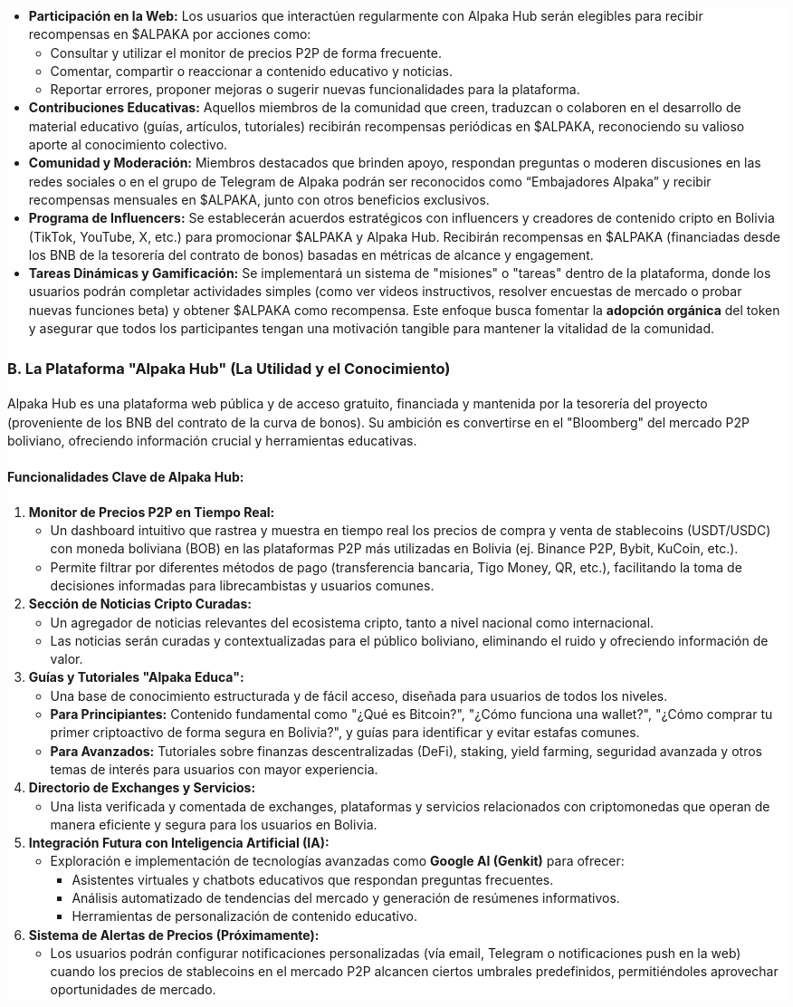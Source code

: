 * **Participación en la Web:** Los usuarios que interactúen regularmente con Alpaka Hub serán elegibles para recibir recompensas en $ALPAKA por acciones como:  
  * Consultar y utilizar el monitor de precios P2P de forma frecuente.  
  * Comentar, compartir o reaccionar a contenido educativo y noticias.  
  * Reportar errores, proponer mejoras o sugerir nuevas funcionalidades para la plataforma.  
* **Contribuciones Educativas:** Aquellos miembros de la comunidad que creen, traduzcan o colaboren en el desarrollo de material educativo (guías, artículos, tutoriales) recibirán recompensas periódicas en $ALPAKA, reconociendo su valioso aporte al conocimiento colectivo.  
* **Comunidad y Moderación:** Miembros destacados que brinden apoyo, respondan preguntas o moderen discusiones en las redes sociales o en el grupo de Telegram de Alpaka podrán ser reconocidos como “Embajadores Alpaka” y recibir recompensas mensuales en $ALPAKA, junto con otros beneficios exclusivos.  
* **Programa de Influencers:** Se establecerán acuerdos estratégicos con influencers y creadores de contenido cripto en Bolivia (TikTok, YouTube, X, etc.) para promocionar $ALPAKA y Alpaka Hub. Recibirán recompensas en $ALPAKA (financiadas desde los BNB de la tesorería del contrato de bonos) basadas en métricas de alcance y engagement.  
* **Tareas Dinámicas y Gamificación:** Se implementará un sistema de "misiones" o "tareas" dentro de la plataforma, donde los usuarios podrán completar actividades simples (como ver videos instructivos, resolver encuestas de mercado o probar nuevas funciones beta) y obtener $ALPAKA como recompensa. Este enfoque busca fomentar la **adopción orgánica** del token y asegurar que todos los participantes tengan una motivación tangible para mantener la vitalidad de la comunidad.

### **B. La Plataforma "Alpaka Hub" (La Utilidad y el Conocimiento)**

Alpaka Hub es una plataforma web pública y de acceso gratuito, financiada y mantenida por la tesorería del proyecto (proveniente de los BNB del contrato de la curva de bonos). Su ambición es convertirse en el "Bloomberg" del mercado P2P boliviano, ofreciendo información crucial y herramientas educativas.

#### **Funcionalidades Clave de Alpaka Hub:**

1. **Monitor de Precios P2P en Tiempo Real:**  
   * Un dashboard intuitivo que rastrea y muestra en tiempo real los precios de compra y venta de stablecoins (USDT/USDC) con moneda boliviana (BOB) en las plataformas P2P más utilizadas en Bolivia (ej. Binance P2P, Bybit, KuCoin, etc.).  
   * Permite filtrar por diferentes métodos de pago (transferencia bancaria, Tigo Money, QR, etc.), facilitando la toma de decisiones informadas para librecambistas y usuarios comunes.  
2. **Sección de Noticias Cripto Curadas:**  
   * Un agregador de noticias relevantes del ecosistema cripto, tanto a nivel nacional como internacional.  
   * Las noticias serán curadas y contextualizadas para el público boliviano, eliminando el ruido y ofreciendo información de valor.  
3. **Guías y Tutoriales "Alpaka Educa":**  
   * Una base de conocimiento estructurada y de fácil acceso, diseñada para usuarios de todos los niveles.  
   * **Para Principiantes:** Contenido fundamental como "¿Qué es Bitcoin?", "¿Cómo funciona una wallet?", "¿Cómo comprar tu primer criptoactivo de forma segura en Bolivia?", y guías para identificar y evitar estafas comunes.  
   * **Para Avanzados:** Tutoriales sobre finanzas descentralizadas (DeFi), staking, yield farming, seguridad avanzada y otros temas de interés para usuarios con mayor experiencia.  
4. **Directorio de Exchanges y Servicios:**  
   * Una lista verificada y comentada de exchanges, plataformas y servicios relacionados con criptomonedas que operan de manera eficiente y segura para los usuarios en Bolivia.  
5. **Integración Futura con Inteligencia Artificial (IA):**  
   * Exploración e implementación de tecnologías avanzadas como **Google AI (Genkit)** para ofrecer:  
     * Asistentes virtuales y chatbots educativos que respondan preguntas frecuentes.  
     * Análisis automatizado de tendencias del mercado y generación de resúmenes informativos.  
     * Herramientas de personalización de contenido educativo.  
6. **Sistema de Alertas de Precios (Próximamente):**  
   * Los usuarios podrán configurar notificaciones personalizadas (vía email, Telegram o notificaciones push en la web) cuando los precios de stablecoins en el mercado P2P alcancen ciertos umbrales predefinidos, permitiéndoles aprovechar oportunidades de mercado.
